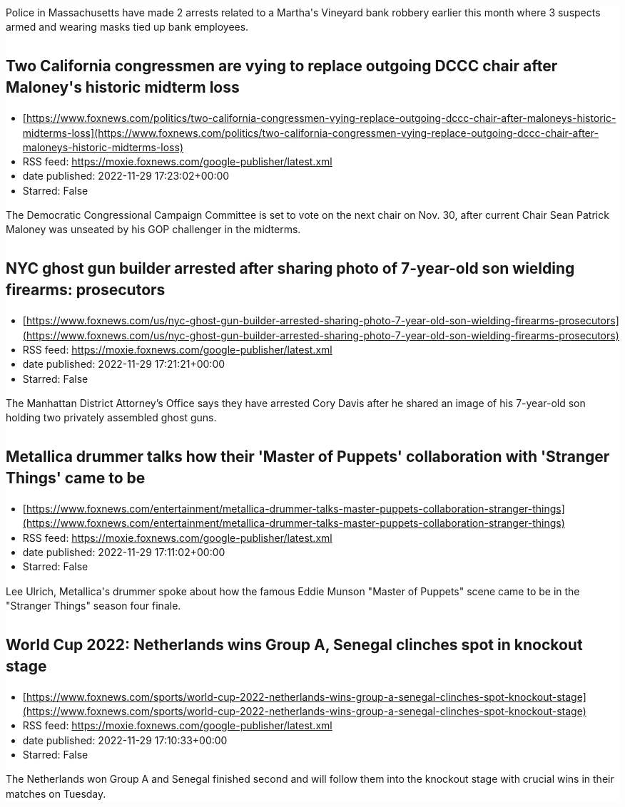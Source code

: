 Police in Massachusetts have made 2 arrests related to a Martha's Vineyard bank robbery earlier this month where 3 suspects armed and wearing masks tied up bank employees.

## Two California congressmen are vying to replace outgoing DCCC chair after Maloney's historic midterm loss
 - [https://www.foxnews.com/politics/two-california-congressmen-vying-replace-outgoing-dccc-chair-after-maloneys-historic-midterms-loss](https://www.foxnews.com/politics/two-california-congressmen-vying-replace-outgoing-dccc-chair-after-maloneys-historic-midterms-loss)
 - RSS feed: https://moxie.foxnews.com/google-publisher/latest.xml
 - date published: 2022-11-29 17:23:02+00:00
 - Starred: False

The Democratic Congressional Campaign Committee is set to vote on the next chair on Nov. 30, after current Chair Sean Patrick Maloney was unseated by his GOP challenger in the midterms.

## NYC ghost gun builder arrested after sharing photo of 7-year-old son wielding firearms: prosecutors
 - [https://www.foxnews.com/us/nyc-ghost-gun-builder-arrested-sharing-photo-7-year-old-son-wielding-firearms-prosecutors](https://www.foxnews.com/us/nyc-ghost-gun-builder-arrested-sharing-photo-7-year-old-son-wielding-firearms-prosecutors)
 - RSS feed: https://moxie.foxnews.com/google-publisher/latest.xml
 - date published: 2022-11-29 17:21:21+00:00
 - Starred: False

The Manhattan District Attorney’s Office says they have arrested Cory Davis after he shared an image of his 7-year-old son holding two privately assembled ghost guns.

## Metallica drummer talks how their 'Master of Puppets' collaboration with 'Stranger Things' came to be
 - [https://www.foxnews.com/entertainment/metallica-drummer-talks-master-puppets-collaboration-stranger-things](https://www.foxnews.com/entertainment/metallica-drummer-talks-master-puppets-collaboration-stranger-things)
 - RSS feed: https://moxie.foxnews.com/google-publisher/latest.xml
 - date published: 2022-11-29 17:11:02+00:00
 - Starred: False

Lee Ulrich, Metallica's drummer spoke about how the famous Eddie Munson "Master of Puppets" scene came to be in the "Stranger Things" season four finale.

## World Cup 2022: Netherlands wins Group A, Senegal clinches spot in knockout stage
 - [https://www.foxnews.com/sports/world-cup-2022-netherlands-wins-group-a-senegal-clinches-spot-knockout-stage](https://www.foxnews.com/sports/world-cup-2022-netherlands-wins-group-a-senegal-clinches-spot-knockout-stage)
 - RSS feed: https://moxie.foxnews.com/google-publisher/latest.xml
 - date published: 2022-11-29 17:10:33+00:00
 - Starred: False

The Netherlands won Group A and Senegal finished second and will follow them into the knockout stage with crucial wins in their matches on Tuesday.
